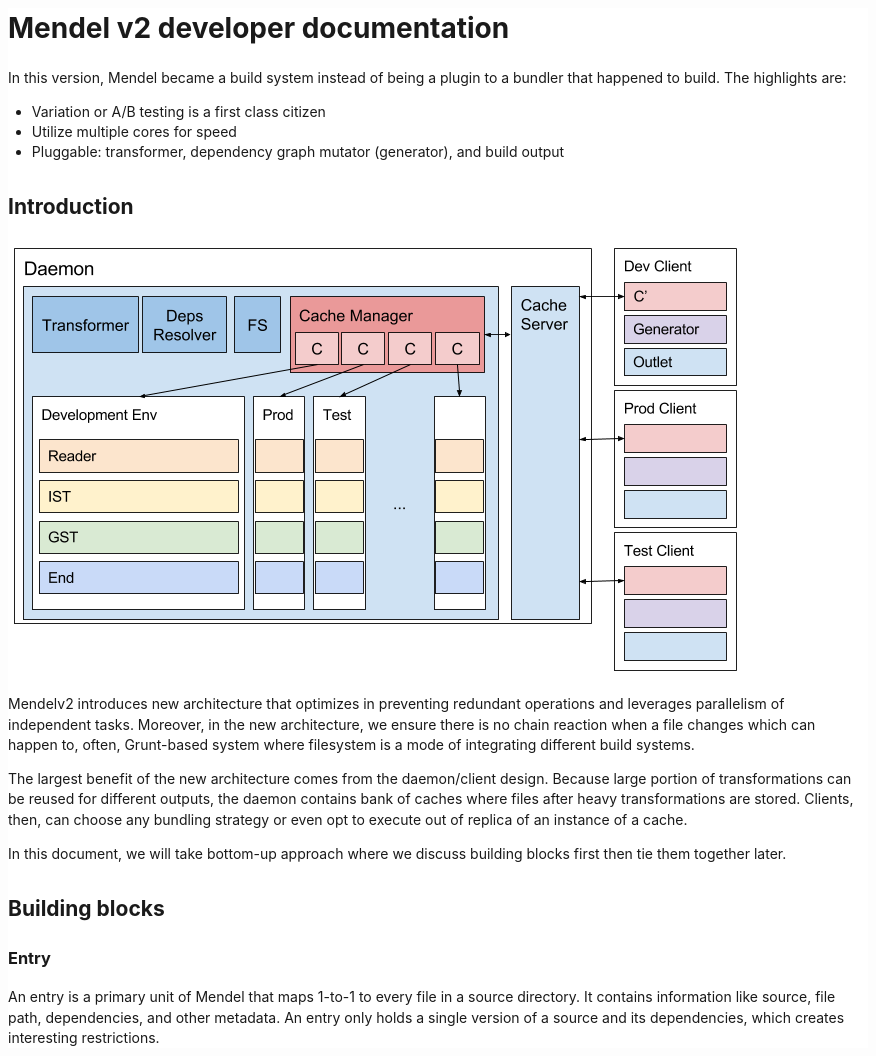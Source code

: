 # Mendel v2 developer documentation
In this version, Mendel became a build system instead of being a plugin to a bundler that happened to build. The highlights are:
- Variation or A/B testing is a first class citizen
- Utilize multiple cores for speed
- Pluggable: transformer, dependency graph mutator (generator), and build output

## Introduction
![Architecture Image](./diagram.png)

Mendelv2 introduces new architecture that optimizes in preventing redundant operations and leverages parallelism of independent tasks. Moreover, in the new architecture, we ensure there is no chain reaction when a file changes which can happen to, often, Grunt-based system where filesystem is a mode of integrating different build systems.

The largest benefit of the new architecture comes from the daemon/client design. Because large portion of transformations can be reused for different outputs, the daemon contains bank of caches where files after heavy transformations are stored. Clients, then, can choose any bundling strategy or even opt to execute out of replica of an instance of a cache.

In this document, we will take bottom-up approach where we discuss building blocks first then tie them together later.

## Building blocks

### Entry
An entry is a primary unit of Mendel that maps 1-to-1 to every file in a source directory. It contains information like source, file path, dependencies, and other metadata. An entry only holds a single version of a source and its dependencies, which creates interesting restrictions.
